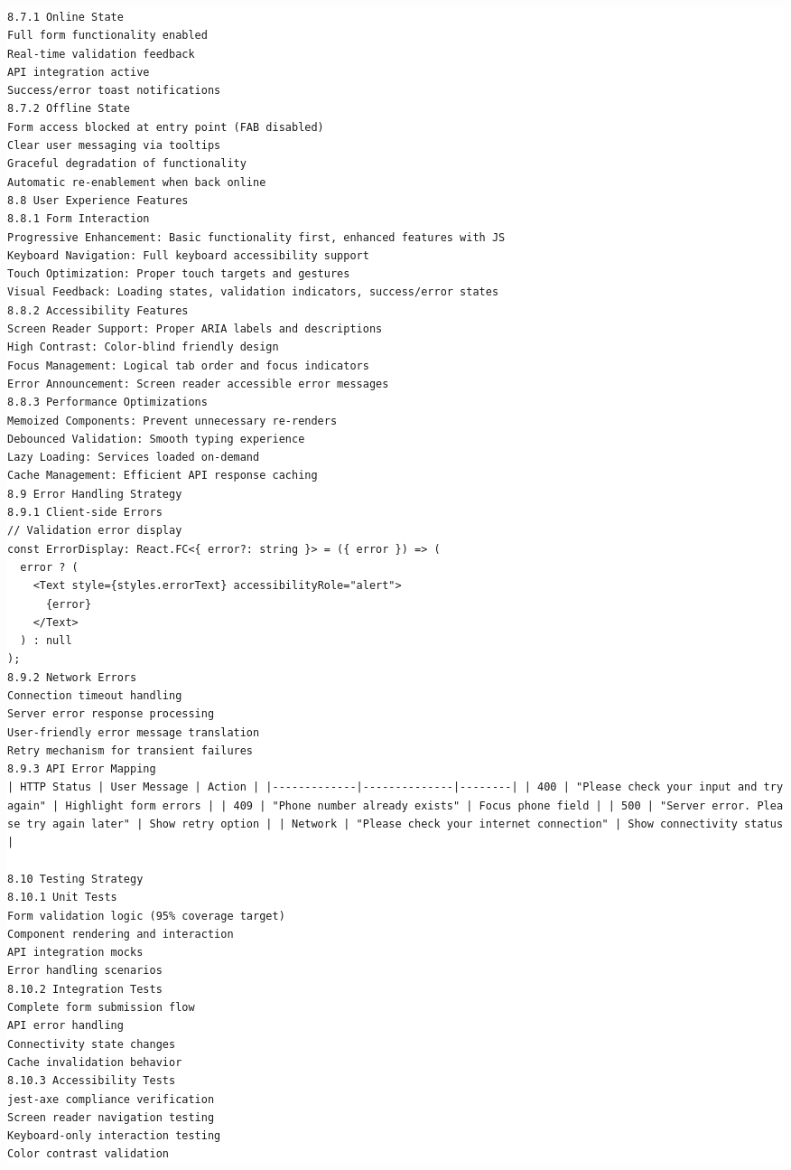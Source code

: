 ```mermaid
8.7.1 Online State
Full form functionality enabled
Real-time validation feedback
API integration active
Success/error toast notifications
8.7.2 Offline State
Form access blocked at entry point (FAB disabled)
Clear user messaging via tooltips
Graceful degradation of functionality
Automatic re-enablement when back online
8.8 User Experience Features
8.8.1 Form Interaction
Progressive Enhancement: Basic functionality first, enhanced features with JS
Keyboard Navigation: Full keyboard accessibility support
Touch Optimization: Proper touch targets and gestures
Visual Feedback: Loading states, validation indicators, success/error states
8.8.2 Accessibility Features
Screen Reader Support: Proper ARIA labels and descriptions
High Contrast: Color-blind friendly design
Focus Management: Logical tab order and focus indicators
Error Announcement: Screen reader accessible error messages
8.8.3 Performance Optimizations
Memoized Components: Prevent unnecessary re-renders
Debounced Validation: Smooth typing experience
Lazy Loading: Services loaded on-demand
Cache Management: Efficient API response caching
8.9 Error Handling Strategy
8.9.1 Client-side Errors
// Validation error display
const ErrorDisplay: React.FC<{ error?: string }> = ({ error }) => (
  error ? (
    <Text style={styles.errorText} accessibilityRole="alert">
      {error}
    </Text>
  ) : null
);
8.9.2 Network Errors
Connection timeout handling
Server error response processing
User-friendly error message translation
Retry mechanism for transient failures
8.9.3 API Error Mapping
| HTTP Status | User Message | Action | |-------------|--------------|--------| | 400 | "Please check your input and try again" | Highlight form errors | | 409 | "Phone number already exists" | Focus phone field | | 500 | "Server error. Please try again later" | Show retry option | | Network | "Please check your internet connection" | Show connectivity status |

8.10 Testing Strategy
8.10.1 Unit Tests
Form validation logic (95% coverage target)
Component rendering and interaction
API integration mocks
Error handling scenarios
8.10.2 Integration Tests
Complete form submission flow
API error handling
Connectivity state changes
Cache invalidation behavior
8.10.3 Accessibility Tests
jest-axe compliance verification
Screen reader navigation testing
Keyboard-only interaction testing
Color contrast validation
```